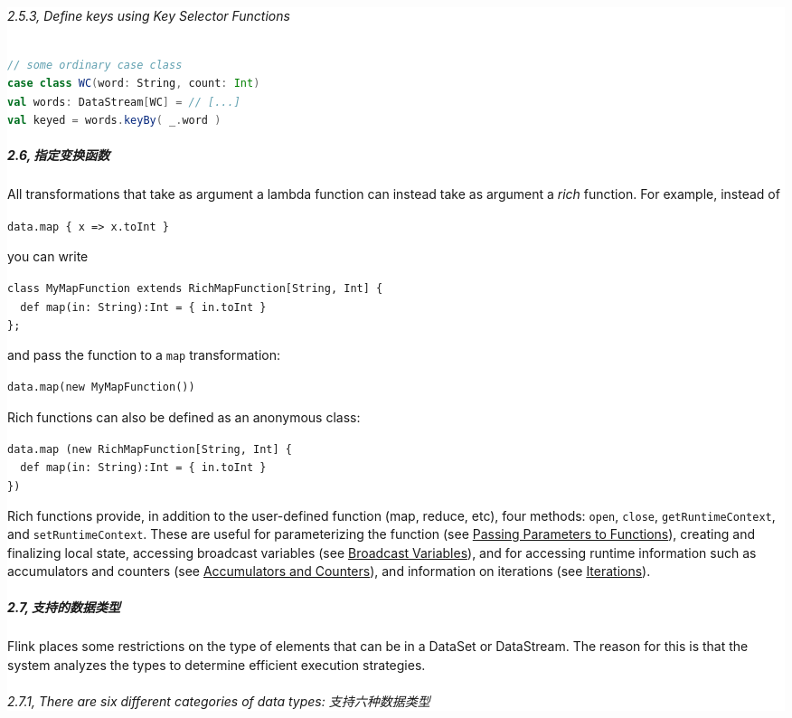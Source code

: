 ###### 2.5.3, Define keys using Key Selector Functions

```scala
// some ordinary case class
case class WC(word: String, count: Int)
val words: DataStream[WC] = // [...]
val keyed = words.keyBy( _.word )
```

 

##### 2.6, 指定变换函数

All transformations that take as argument a lambda function can instead take as argument a *rich* function. For example, instead of

```
data.map { x => x.toInt }
```

you can write

```
class MyMapFunction extends RichMapFunction[String, Int] {
  def map(in: String):Int = { in.toInt }
};
```

and pass the function to a `map` transformation:

```
data.map(new MyMapFunction())
```

Rich functions can also be defined as an anonymous class:

```
data.map (new RichMapFunction[String, Int] {
  def map(in: String):Int = { in.toInt }
})
```

Rich functions provide, in addition to the user-defined function (map, reduce, etc), four methods: `open`, `close`, `getRuntimeContext`, and `setRuntimeContext`. These are useful for parameterizing the function (see [Passing Parameters to Functions](https://ci.apache.org/projects/flink/flink-docs-release-1.7/dev/batch/index.html#passing-parameters-to-functions)), creating and finalizing local state, accessing broadcast variables (see [Broadcast Variables](https://ci.apache.org/projects/flink/flink-docs-release-1.7/dev/batch/index.html#broadcast-variables)), and for accessing runtime information such as accumulators and counters (see [Accumulators and Counters](https://ci.apache.org/projects/flink/flink-docs-release-1.7/dev/api_concepts.html#accumulators--counters)), and information on iterations (see [Iterations](https://ci.apache.org/projects/flink/flink-docs-release-1.7/dev/batch/iterations.html)).

##### 2.7, 支持的数据类型

Flink places some restrictions on the type of elements that can be in a DataSet or DataStream. The reason for this is that the system analyzes the types to determine efficient execution strategies.

###### 2.7.1, There are six different categories of data types: 支持六种数据类型

